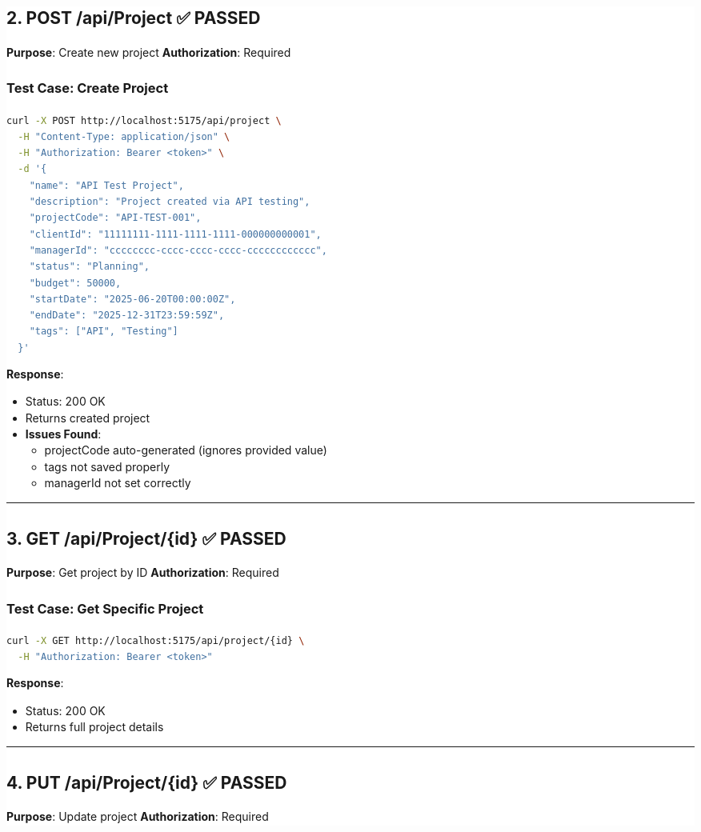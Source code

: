 
## 2. POST /api/Project ✅ PASSED
**Purpose**: Create new project
**Authorization**: Required

### Test Case: Create Project
```bash
curl -X POST http://localhost:5175/api/project \
  -H "Content-Type: application/json" \
  -H "Authorization: Bearer <token>" \
  -d '{
    "name": "API Test Project",
    "description": "Project created via API testing",
    "projectCode": "API-TEST-001",
    "clientId": "11111111-1111-1111-1111-000000000001",
    "managerId": "cccccccc-cccc-cccc-cccc-cccccccccccc",
    "status": "Planning",
    "budget": 50000,
    "startDate": "2025-06-20T00:00:00Z",
    "endDate": "2025-12-31T23:59:59Z",
    "tags": ["API", "Testing"]
  }'
```

**Response**:
- Status: 200 OK
- Returns created project
- **Issues Found**:
  - projectCode auto-generated (ignores provided value)
  - tags not saved properly
  - managerId not set correctly

---

## 3. GET /api/Project/{id} ✅ PASSED
**Purpose**: Get project by ID
**Authorization**: Required

### Test Case: Get Specific Project
```bash
curl -X GET http://localhost:5175/api/project/{id} \
  -H "Authorization: Bearer <token>"
```

**Response**:
- Status: 200 OK
- Returns full project details

---

## 4. PUT /api/Project/{id} ✅ PASSED
**Purpose**: Update project
**Authorization**: Required
